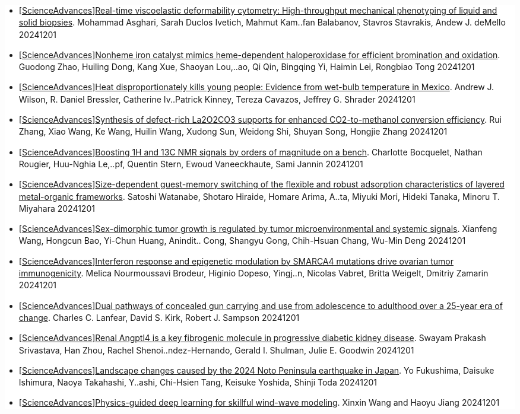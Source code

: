   - \[[ScienceAdvances](https://www.science.org/loi/sciadv?af=R)\][Real-time viscoelastic deformability cytometry: High-throughput mechanical phenotyping of liquid and solid biopsies](https://www.science.org/doi/abs/10.1126/sciadv.abj1133?af=R). Mohammad Asghari, Sarah Duclos Ivetich, Mahmut Kam..fan Balabanov, Stavros Stavrakis, Andew J. deMello 	20241201

  - \[[ScienceAdvances](https://www.science.org/loi/sciadv?af=R)\][Nonheme iron catalyst mimics heme-dependent haloperoxidase for efficient bromination and oxidation](https://www.science.org/doi/abs/10.1126/sciadv.adq0028?af=R). Guodong Zhao, Huiling Dong, Kang Xue, Shaoyan Lou,..ao, Qi Qin, Bingqing Yi, Haimin Lei, Rongbiao Tong 	20241201

  - \[[ScienceAdvances](https://www.science.org/loi/sciadv?af=R)\][Heat disproportionately kills young people: Evidence from wet-bulb temperature in Mexico](https://www.science.org/doi/abs/10.1126/sciadv.adq3367?af=R). Andrew J. Wilson, R. Daniel Bressler, Catherine Iv..Patrick Kinney, Tereza Cavazos, Jeffrey G. Shrader 	20241201

  - \[[ScienceAdvances](https://www.science.org/loi/sciadv?af=R)\][Synthesis of defect-rich La2O2CO3 supports for enhanced CO2-to-methanol conversion efficiency](https://www.science.org/doi/abs/10.1126/sciadv.adr3332?af=R). Rui Zhang, Xiao Wang, Ke Wang, Huilin Wang, Xudong Sun, Weidong Shi, Shuyan Song, Hongjie Zhang 	20241201

  - \[[ScienceAdvances](https://www.science.org/loi/sciadv?af=R)\][Boosting 1H and 13C NMR signals by orders of magnitude on a bench](https://www.science.org/doi/abs/10.1126/sciadv.adq3780?af=R). Charlotte Bocquelet, Nathan Rougier, Huu-Nghia Le,..pf, Quentin Stern, Ewoud Vaneeckhaute, Sami Jannin 	20241201

  - \[[ScienceAdvances](https://www.science.org/loi/sciadv?af=R)\][Size-dependent guest-memory switching of the flexible and robust adsorption characteristics of layered metal-organic frameworks](https://www.science.org/doi/abs/10.1126/sciadv.adr1387?af=R). Satoshi Watanabe, Shotaro Hiraide, Homare Arima, A..ta, Miyuki Mori, Hideki Tanaka, Minoru T. Miyahara 	20241201

  - \[[ScienceAdvances](https://www.science.org/loi/sciadv?af=R)\][Sex-dimorphic tumor growth is regulated by tumor microenvironmental and systemic signals](https://www.science.org/doi/abs/10.1126/sciadv.ads4229?af=R). Xianfeng Wang, Hongcun Bao, Yi-Chun Huang, Anindit.. Cong, Shangyu Gong, Chih-Hsuan Chang, Wu-Min Deng 	20241201

  - \[[ScienceAdvances](https://www.science.org/loi/sciadv?af=R)\][Interferon response and epigenetic modulation by SMARCA4 mutations drive ovarian tumor immunogenicity](https://www.science.org/doi/abs/10.1126/sciadv.adk4851?af=R). Melica Nourmoussavi Brodeur, Higinio Dopeso, Yingj..n, Nicolas Vabret, Britta Weigelt, Dmitriy Zamarin 	20241201

  - \[[ScienceAdvances](https://www.science.org/loi/sciadv?af=R)\][Dual pathways of concealed gun carrying and use from adolescence to adulthood over a 25-year era of change](https://www.science.org/doi/abs/10.1126/sciadv.adp8915?af=R). Charles C. Lanfear, David S. Kirk, Robert J. Sampson 	20241201

  - \[[ScienceAdvances](https://www.science.org/loi/sciadv?af=R)\][Renal Angptl4 is a key fibrogenic molecule in progressive diabetic kidney disease](https://www.science.org/doi/abs/10.1126/sciadv.adn6068?af=R). Swayam Prakash Srivastava, Han Zhou, Rachel Shenoi..ndez-Hernando, Gerald I. Shulman, Julie E. Goodwin 	20241201

  - \[[ScienceAdvances](https://www.science.org/loi/sciadv?af=R)\][Landscape changes caused by the 2024 Noto Peninsula earthquake in Japan](https://www.science.org/doi/abs/10.1126/sciadv.adp9193?af=R). Yo Fukushima, Daisuke Ishimura, Naoya Takahashi, Y..ashi, Chi-Hsien Tang, Keisuke Yoshida, Shinji Toda 	20241201

  - \[[ScienceAdvances](https://www.science.org/loi/sciadv?af=R)\][Physics-guided deep learning for skillful wind-wave modeling](https://www.science.org/doi/abs/10.1126/sciadv.adr3559?af=R). Xinxin Wang and Haoyu Jiang 	20241201
